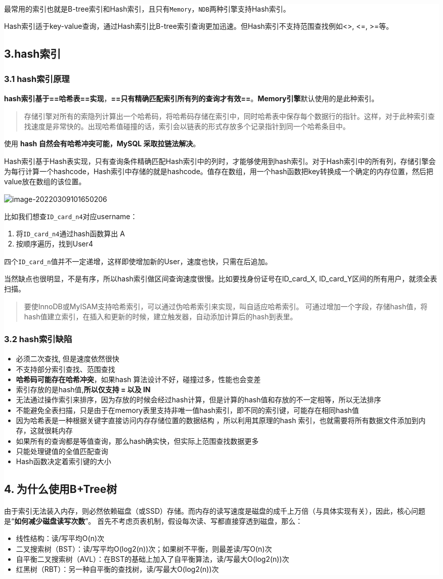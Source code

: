 最常用的索引也就是B-tree索引和Hash索引，且只有`Memory`，`NDB`两种引擎支持Hash索引。

Hash索引适于key-value查询，通过Hash索引比B-tree索引查询更加迅速。但Hash索引不支持范围查找例如<>, <=, >=等。



## 3.hash索引

### 3.1 hash索引原理

**hash索引基于==哈希表==实现**，**==只有精确匹配索引所有列的查询才有效==**。**Memory引擎**默认使用的是此种索引。

> 存储引擎对所有的索隐列计算出一个哈希码，将哈希码存储在索引中，同时哈希表中保存每个数据行的指针。这样，对于此种索引查找速度是非常快的。出现哈希值碰撞的话，索引会以链表的形式存放多个记录指针到同一个哈希条目中。

使用 **hash 自然会有哈希冲突可能，MySQL 采取拉链法解决**。

Hash索引基于Hash表实现，只有查询条件精确匹配Hash索引中的列时，才能够使用到hash索引。对于Hash索引中的所有列，存储引擎会为每行计算一个hashcode，Hash索引中存储的就是hashcode。值存在数组，用一个hash函数把key转换成一个确定的内存位置，然后把value放在数组的该位置。

![image-20220309101650206](https://my-pic-bed.oss-cn-chengdu.aliyuncs.com/typora_picture/image-20220309101650206.png)

比如我们想查`ID_card_n4`对应username：

1. 将`ID_card_n4`通过hash函数算出 A
2. 按顺序遍历，找到User4

四个`ID_card_n`值并不一定递增，这样即使增加新的User，速度也快，只需在后追加。

当然缺点也很明显，不是有序，所以hash索引做区间查询速度很慢。比如要找身份证号在ID_card_X, ID_card_Y区间的所有用户，就须全表扫描。

> 要使InnoDB或MyISAM支持哈希索引，可以通过伪哈希索引来实现，叫自适应哈希索引。 可通过增加一个字段，存储hash值，将hash值建立索引，在插入和更新的时候，建立触发器，自动添加计算后的hash到表里。



### 3.2 hash索引缺陷

- 必须二次查找, 但是速度依然很快
- 不支持部分索引查找、范围查找
- **哈希码可能存在哈希冲突**，如果hash 算法设计不好，碰撞过多，性能也会变差
- 索引存放的是hash值,**所以仅支持  =  以及 IN**
- 无法通过操作索引来排序，因为存放的时候会经过hash计算，但是计算的hash值和存放的不一定相等，所以无法排序
- 不能避免全表扫描，只是由于在memory表里支持非唯一值hash索引，即不同的索引键，可能存在相同hash值
- 因为哈希表是一种根据关键字直接访问内存存储位置的数据结构 ，所以利用其原理的hash 索引，也就需要将所有数据文件添加到内存，这就很耗内存
- 如果所有的查询都是等值查询，那么hash确实快，但实际上范围查找数据更多
- 只能处理键值的全值匹配查询
- Hash函数决定着索引键的大小



##  4. **为什么使用B+Tree树**

由于索引无法装入内存，则必然依赖磁盘（或SSD）存储。而内存的读写速度是磁盘的成千上万倍（与具体实现有关），因此，核心问题是“**如何减少磁盘读写次数**”。
首先不考虑页表机制，假设每次读、写都直接穿透到磁盘，那么：

- 线性结构：读/写平均O(n)次
- 二叉搜索树（BST）：读/写平均O(log2(n))次；如果树不平衡，则最差读/写O(n)次
- 自平衡二叉搜索树（AVL）：在BST的基础上加入了自平衡算法，读/写最大O(log2(n))次
- 红黑树（RBT）：另一种自平衡的查找树，读/写最大O(log2(n))次
